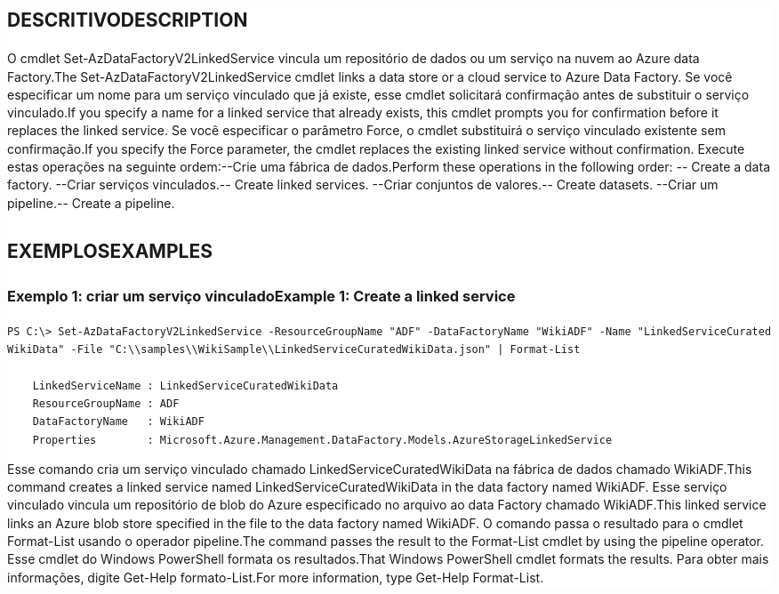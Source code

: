 ## <span data-ttu-id="04b20-107">DESCRITIVO</span><span class="sxs-lookup"><span data-stu-id="04b20-107">DESCRIPTION</span></span>
<span data-ttu-id="04b20-108">O cmdlet Set-AzDataFactoryV2LinkedService vincula um repositório de dados ou um serviço na nuvem ao Azure data Factory.</span><span class="sxs-lookup"><span data-stu-id="04b20-108">The Set-AzDataFactoryV2LinkedService cmdlet links a data store or a cloud service to Azure Data Factory.</span></span>
<span data-ttu-id="04b20-109">Se você especificar um nome para um serviço vinculado que já existe, esse cmdlet solicitará confirmação antes de substituir o serviço vinculado.</span><span class="sxs-lookup"><span data-stu-id="04b20-109">If you specify a name for a linked service that already exists, this cmdlet prompts you for confirmation before it replaces the linked service.</span></span>
<span data-ttu-id="04b20-110">Se você especificar o parâmetro Force, o cmdlet substituirá o serviço vinculado existente sem confirmação.</span><span class="sxs-lookup"><span data-stu-id="04b20-110">If you specify the Force parameter, the cmdlet replaces the existing linked service without confirmation.</span></span>
<span data-ttu-id="04b20-111">Execute estas operações na seguinte ordem:--Crie uma fábrica de dados.</span><span class="sxs-lookup"><span data-stu-id="04b20-111">Perform these operations in the following order: -- Create a data factory.</span></span>
<span data-ttu-id="04b20-112">--Criar serviços vinculados.</span><span class="sxs-lookup"><span data-stu-id="04b20-112">-- Create linked services.</span></span>
<span data-ttu-id="04b20-113">--Criar conjuntos de valores.</span><span class="sxs-lookup"><span data-stu-id="04b20-113">-- Create datasets.</span></span>
<span data-ttu-id="04b20-114">--Criar um pipeline.</span><span class="sxs-lookup"><span data-stu-id="04b20-114">-- Create a pipeline.</span></span>

## <span data-ttu-id="04b20-115">EXEMPLOS</span><span class="sxs-lookup"><span data-stu-id="04b20-115">EXAMPLES</span></span>

### <span data-ttu-id="04b20-116">Exemplo 1: criar um serviço vinculado</span><span class="sxs-lookup"><span data-stu-id="04b20-116">Example 1: Create a linked service</span></span>
```
PS C:\> Set-AzDataFactoryV2LinkedService -ResourceGroupName "ADF" -DataFactoryName "WikiADF" -Name "LinkedServiceCuratedWikiData" -File "C:\\samples\\WikiSample\\LinkedServiceCuratedWikiData.json" | Format-List

    LinkedServiceName : LinkedServiceCuratedWikiData
    ResourceGroupName : ADF
    DataFactoryName   : WikiADF
    Properties        : Microsoft.Azure.Management.DataFactory.Models.AzureStorageLinkedService
```

<span data-ttu-id="04b20-117">Esse comando cria um serviço vinculado chamado LinkedServiceCuratedWikiData na fábrica de dados chamado WikiADF.</span><span class="sxs-lookup"><span data-stu-id="04b20-117">This command creates a linked service named LinkedServiceCuratedWikiData in the data factory named WikiADF.</span></span>
<span data-ttu-id="04b20-118">Esse serviço vinculado vincula um repositório de blob do Azure especificado no arquivo ao data Factory chamado WikiADF.</span><span class="sxs-lookup"><span data-stu-id="04b20-118">This linked service links an Azure blob store specified in the file to the data factory named WikiADF.</span></span>
<span data-ttu-id="04b20-119">O comando passa o resultado para o cmdlet Format-List usando o operador pipeline.</span><span class="sxs-lookup"><span data-stu-id="04b20-119">The command passes the result to the Format-List cmdlet by using the pipeline operator.</span></span>
<span data-ttu-id="04b20-120">Esse cmdlet do Windows PowerShell formata os resultados.</span><span class="sxs-lookup"><span data-stu-id="04b20-120">That Windows PowerShell cmdlet formats the results.</span></span>
<span data-ttu-id="04b20-121">Para obter mais informações, digite Get-Help formato-List.</span><span class="sxs-lookup"><span data-stu-id="04b20-121">For more information, type Get-Help Format-List.</span></span>
